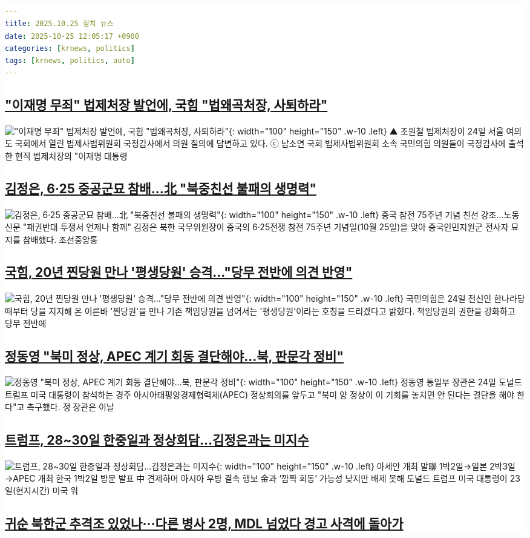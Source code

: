 ```yaml
---
title: 2025.10.25 정치 뉴스
date: 2025-10-25 12:05:17 +0900
categories: [krnews, politics]
tags: [krnews, politics, auto]
---
```

## ["이재명 무죄" 법제처장 발언에, 국힘 "법왜곡처장, 사퇴하라"](https://n.news.naver.com/mnews/article/047/0002492549)

!["이재명 무죄" 법제처장 발언에, 국힘 "법왜곡처장, 사퇴하라"](https://mimgnews.pstatic.net/image/origin/047/2025/10/24/2492549.jpg?type=nf220_150){: width="100" height="150" .w-10 .left}
▲ 조원철 법제처장이 24일 서울 여의도 국회에서 열린 법제사법위원회 국정감사에서 의원 질의에 답변하고 있다. ⓒ 남소연 국회 법제사법위원회 소속 국민의힘 의원들이 국정감사에 출석한 현직 법제처장의 "이재명 대통령

## [김정은, 6·25 중공군묘 참배…北 "북중친선 불패의 생명력"](https://n.news.naver.com/mnews/article/001/0015700250)

![김정은, 6·25 중공군묘 참배…北 "북중친선 불패의 생명력"](https://mimgnews.pstatic.net/image/origin/001/2025/10/25/15700250.jpg?type=nf220_150){: width="100" height="150" .w-10 .left}
중국 참전 75주년 기념 친선 강조…노동신문 "패권반대 투쟁서 언제나 함께" 김정은 북한 국무위원장이 중국의 6·25전쟁 참전 75주년 기념일(10월 25일)을 맞아 중국인민지원군 전사자 묘지를 참배했다. 조선중앙통

## [국힘, 20년 찐당원 만나 '평생당원' 승격…"당무 전반에 의견 반영"](https://n.news.naver.com/mnews/article/421/0008560204)

![국힘, 20년 찐당원 만나 '평생당원' 승격…"당무 전반에 의견 반영"](https://mimgnews.pstatic.net/image/origin/421/2025/10/24/8560204.jpg?type=nf220_150){: width="100" height="150" .w-10 .left}
국민의힘은 24일 전신인 한나라당 때부터 당을 지지해 온 이른바 '찐당원'을 만나 기존 책임당원을 넘어서는 '평생당원'이라는 호칭을 드리겠다고 밝혔다. 책임당원의 권한을 강화하고 당무 전반에

## [정동영 "북미 정상, APEC 계기 회동 결단해야…북, 판문각 정비"](https://n.news.naver.com/mnews/article/003/0013556138)

![정동영 "북미 정상, APEC 계기 회동 결단해야…북, 판문각 정비"](https://mimgnews.pstatic.net/image/origin/003/2025/10/24/13556138.jpg?type=nf220_150){: width="100" height="150" .w-10 .left}
정동영 통일부 장관은 24일 도널드 트럼프 미국 대통령이 참석하는 경주 아시아태평양경제협력체(APEC) 정상회의를 앞두고 "북미 양 정상이 이 기회를 놓치면 안 된다는 결단을 해야 한다"고 촉구했다. 정 장관은 이날

## [트럼프, 28~30일 한중일과 정상회담…김정은과는 미지수](https://n.news.naver.com/mnews/article/016/0002546536)

![트럼프, 28~30일 한중일과 정상회담…김정은과는 미지수](https://mimgnews.pstatic.net/image/origin/016/2025/10/24/2546536.jpg?type=nf220_150){: width="100" height="150" .w-10 .left}
아세안 개최 말聯 1박2일→일본 2박3일→APEC 개최 한국 1박2일 방문 발표 中 견제하며 아시아 우방 결속 행보 金과 ‘깜짝 회동’ 가능성 낮지만 배제 못해 도널드 트럼프 미국 대통령이 23일(현지시간) 미국 워

## [귀순 북한군 추격조 있었나···다른 병사 2명, MDL 넘었다 경고 사격에 돌아가](https://n.news.naver.com/mnews/article/032/0003404192)
